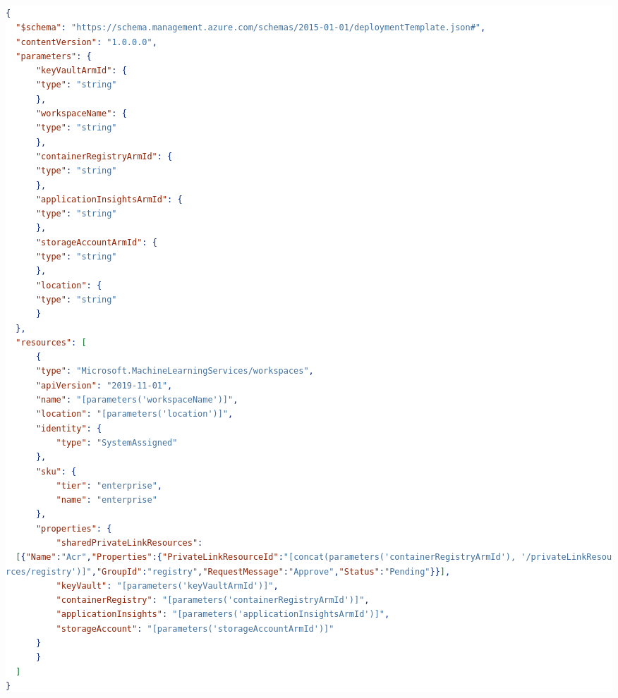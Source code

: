 ```json
{
  "$schema": "https://schema.management.azure.com/schemas/2015-01-01/deploymentTemplate.json#",
  "contentVersion": "1.0.0.0",
  "parameters": {
      "keyVaultArmId": {
      "type": "string"
      },
      "workspaceName": {
      "type": "string"
      },
      "containerRegistryArmId": {
      "type": "string"
      },
      "applicationInsightsArmId": {
      "type": "string"
      },
      "storageAccountArmId": {
      "type": "string"
      },
      "location": {
      "type": "string"
      }
  },
  "resources": [
      {
      "type": "Microsoft.MachineLearningServices/workspaces",
      "apiVersion": "2019-11-01",
      "name": "[parameters('workspaceName')]",
      "location": "[parameters('location')]",
      "identity": {
          "type": "SystemAssigned"
      },
      "sku": {
          "tier": "enterprise",
          "name": "enterprise"
      },
      "properties": {
          "sharedPrivateLinkResources":
  [{"Name":"Acr","Properties":{"PrivateLinkResourceId":"[concat(parameters('containerRegistryArmId'), '/privateLinkResources/registry')]","GroupId":"registry","RequestMessage":"Approve","Status":"Pending"}}],
          "keyVault": "[parameters('keyVaultArmId')]",
          "containerRegistry": "[parameters('containerRegistryArmId')]",
          "applicationInsights": "[parameters('applicationInsightsArmId')]",
          "storageAccount": "[parameters('storageAccountArmId')]"
      }
      }
  ]
}
```
